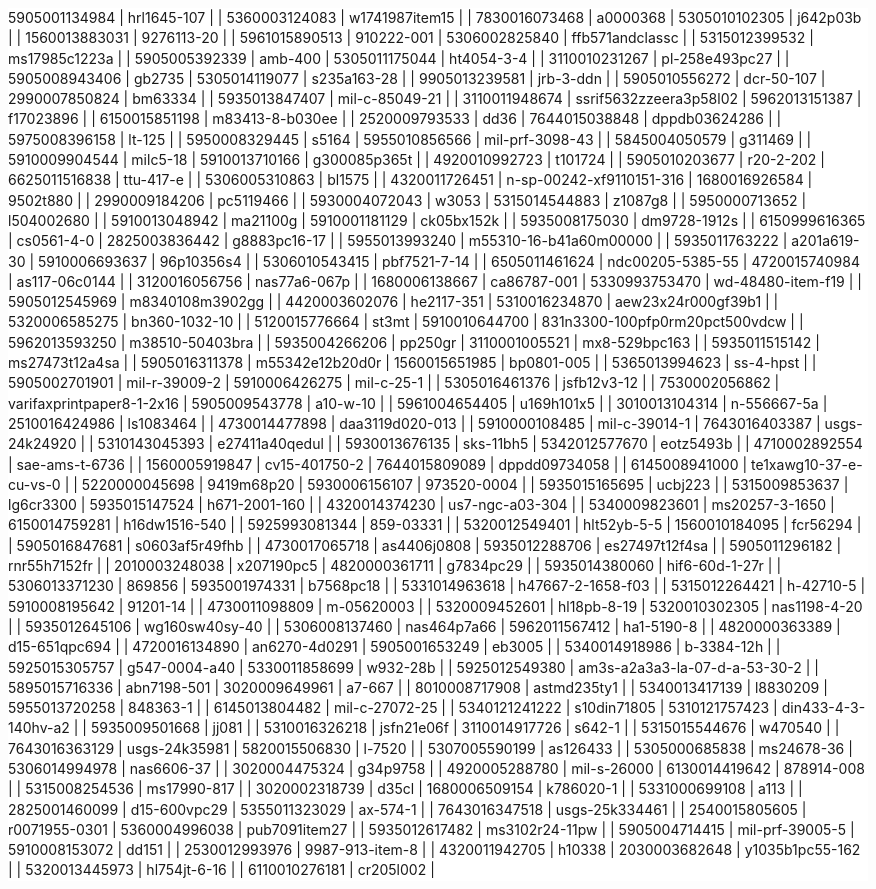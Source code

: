 5905001134984 | hrl1645-107 |  | 5360003124083 | w1741987item15 |  | 7830016073468 | a0000368 | 
5305010102305 | j642p03b |  | 1560013883031 | 9276113-20 |  | 5961015890513 | 910222-001 | 
5306002825840 | ffb571andclassc |  | 5315012399532 | ms17985c1223a |  | 5905005392339 | amb-400 | 
5305011175044 | ht4054-3-4 |  | 3110010231267 | pl-258e493pc27 |  | 5905008943406 | gb2735 | 
5305014119077 | s235a163-28 |  | 9905013239581 | jrb-3-ddn |  | 5905010556272 | dcr-50-107 | 
2990007850824 | bm63334 |  | 5935013847407 | mil-c-85049-21 |  | 3110011948674 | ssrif5632zzeera3p58l02 | 
5962013151387 | f17023896 |  | 6150015851198 | m83413-8-b030ee |  | 2520009793533 | dd36 | 
7644015038848 | dppdb03624286 |  | 5975008396158 | lt-125 |  | 5950008329445 | s5164 | 
5955010856566 | mil-prf-3098-43 |  | 5845004050579 | g311469 |  | 5910009904544 | milc5-18 | 
5910013710166 | g300085p365t |  | 4920010992723 | t101724 |  | 5905010203677 | r20-2-202 | 
6625011516838 | ttu-417-e |  | 5306005310863 | bl1575 |  | 4320011726451 | n-sp-00242-xf9110151-316 | 
1680016926584 | 9502t880 |  | 2990009184206 | pc5119466 |  | 5930004072043 | w3053 | 
5315014544883 | z1087g8 |  | 5950000713652 | l504002680 |  | 5910013048942 | ma21100g | 
5910001181129 | ck05bx152k |  | 5935008175030 | dm9728-1912s |  | 6150999616365 | cs0561-4-0 | 
2825003836442 | g8883pc16-17 |  | 5955013993240 | m55310-16-b41a60m00000 |  | 5935011763222 | a201a619-30 | 
5910006693637 | 96p10356s4 |  | 5306010543415 | pbf7521-7-14 |  | 6505011461624 | ndc00205-5385-55 | 
4720015740984 | as117-06c0144 |  | 3120016056756 | nas77a6-067p |  | 1680006138667 | ca86787-001 | 
5330993753470 | wd-48480-item-f19 |  | 5905012545969 | m8340108m3902gg |  | 4420003602076 | he2117-351 | 
5310016234870 | aew23x24r000gf39b1 |  | 5320006585275 | bn360-1032-10 |  | 5120015776664 | st3mt | 
5910010644700 | 831n3300-100pfp0rm20pct500vdcw |  | 5962013593250 | m38510-50403bra |  | 5935004266206 | pp250gr | 
3110001005521 | mx8-529bpc163 |  | 5935011515142 | ms27473t12a4sa |  | 5905016311378 | m55342e12b20d0r | 
1560015651985 | bp0801-005 |  | 5365013994623 | ss-4-hpst |  | 5905002701901 | mil-r-39009-2 | 
5910006426275 | mil-c-25-1 |  | 5305016461376 | jsfb12v3-12 |  | 7530002056862 | varifaxprintpaper8-1-2x16 | 
5905009543778 | a10-w-10 |  | 5961004654405 | u169h101x5 |  | 3010013104314 | n-556667-5a | 
2510016424986 | ls1083464 |  | 4730014477898 | daa3119d020-013 |  | 5910000108485 | mil-c-39014-1 | 
7643016403387 | usgs-24k24920 |  | 5310143045393 | e27411a40qedul |  | 5930013676135 | sks-11bh5 | 
5342012577670 | eotz5493b |  | 4710002892554 | sae-ams-t-6736 |  | 1560005919847 | cv15-401750-2 | 
7644015809089 | dppdd09734058 |  | 6145008941000 | te1xawg10-37-e-cu-vs-0 |  | 5220000045698 | 9419m68p20 | 
5930006156107 | 973520-0004 |  | 5935015165695 | ucbj223 |  | 5315009853637 | lg6cr3300 | 
5935015147524 | h671-2001-160 |  | 4320014374230 | us7-ngc-a03-304 |  | 5340009823601 | ms20257-3-1650 | 
6150014759281 | h16dw1516-540 |  | 5925993081344 | 859-03331 |  | 5320012549401 | hlt52yb-5-5 | 
1560010184095 | fcr56294 |  | 5905016847681 | s0603af5r49fhb |  | 4730017065718 | as4406j0808 | 
5935012288706 | es27497t12f4sa |  | 5905011296182 | rnr55h7152fr |  | 2010003248038 | x207190pc5 | 
4820000361711 | g7834pc29 |  | 5935014380060 | hif6-60d-1-27r |  | 5306013371230 | 869856 | 
5935001974331 | b7568pc18 |  | 5331014963618 | h47667-2-1658-f03 |  | 5315012264421 | h-42710-5 | 
5910008195642 | 91201-14 |  | 4730011098809 | m-05620003 |  | 5320009452601 | hl18pb-8-19 | 
5320010302305 | nas1198-4-20 |  | 5935012645106 | wg160sw40sy-40 |  | 5306008137460 | nas464p7a66 | 
5962011567412 | ha1-5190-8 |  | 4820000363389 | d15-651qpc694 |  | 4720016134890 | an6270-4d0291 | 
5905001653249 | eb3005 |  | 5340014918986 | b-3384-12h |  | 5925015305757 | g547-0004-a40 | 
5330011858699 | w932-28b |  | 5925012549380 | am3s-a2a3a3-la-07-d-a-53-30-2 |  | 5895015716336 | abn7198-501 | 
3020009649961 | a7-667 |  | 8010008717908 | astmd235ty1 |  | 5340013417139 | l8830209 | 
5955013720258 | 848363-1 |  | 6145013804482 | mil-c-27072-25 |  | 5340121241222 | s10din71805 | 
5310121757423 | din433-4-3-140hv-a2 |  | 5935009501668 | jj081 |  | 5310016326218 | jsfn21e06f | 
3110014917726 | s642-1 |  | 5315015544676 | w470540 |  | 7643016363129 | usgs-24k35981 | 
5820015506830 | l-7520 |  | 5307005590199 | as126433 |  | 5305000685838 | ms24678-36 | 
5306014994978 | nas6606-37 |  | 3020004475324 | g34p9758 |  | 4920005288780 | mil-s-26000 | 
6130014419642 | 878914-008 |  | 5315008254536 | ms17990-817 |  | 3020002318739 | d35cl | 
1680006509154 | k786020-1 |  | 5331000699108 | a113 |  | 2825001460099 | d15-600vpc29 | 
5355011323029 | ax-574-1 |  | 7643016347518 | usgs-25k334461 |  | 2540015805605 | r0071955-0301 | 
5360004996038 | pub7091item27 |  | 5935012617482 | ms3102r24-11pw |  | 5905004714415 | mil-prf-39005-5 | 
5910008153072 | dd151 |  | 2530012993976 | 9987-913-item-8 |  | 4320011942705 | h10338 | 
2030003682648 | y1035b1pc55-162 |  | 5320013445973 | hl754jt-6-16 |  | 6110010276181 | cr205l002 | 